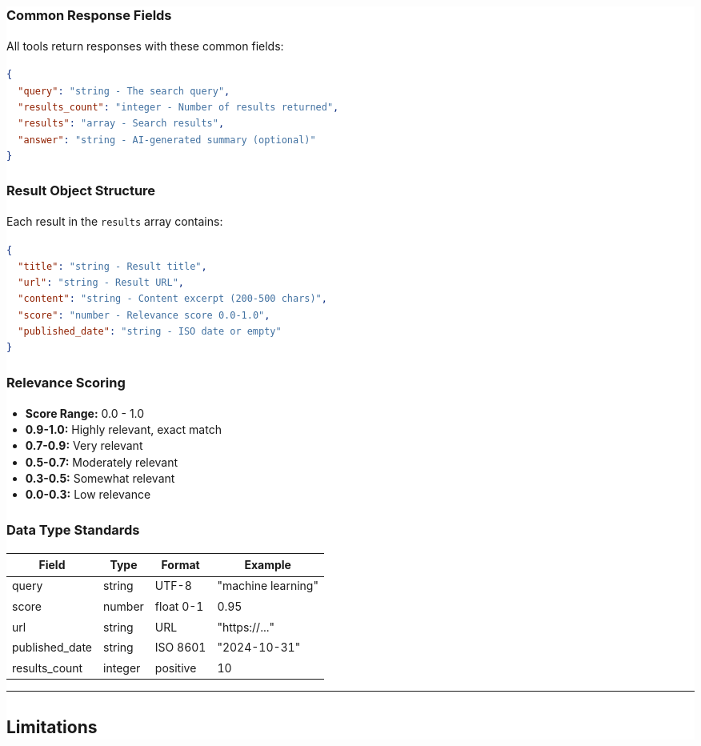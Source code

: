 ### Common Response Fields

All tools return responses with these common fields:

```json
{
  "query": "string - The search query",
  "results_count": "integer - Number of results returned",
  "results": "array - Search results",
  "answer": "string - AI-generated summary (optional)"
}
```

### Result Object Structure

Each result in the `results` array contains:

```json
{
  "title": "string - Result title",
  "url": "string - Result URL",
  "content": "string - Content excerpt (200-500 chars)",
  "score": "number - Relevance score 0.0-1.0",
  "published_date": "string - ISO date or empty"
}
```

### Relevance Scoring

- **Score Range:** 0.0 - 1.0
- **0.9-1.0:** Highly relevant, exact match
- **0.7-0.9:** Very relevant
- **0.5-0.7:** Moderately relevant
- **0.3-0.5:** Somewhat relevant
- **0.0-0.3:** Low relevance

### Data Type Standards

| Field | Type | Format | Example |
|-------|------|--------|---------|
| query | string | UTF-8 | "machine learning" |
| score | number | float 0-1 | 0.95 |
| url | string | URL | "https://..." |
| published_date | string | ISO 8601 | "2024-10-31" |
| results_count | integer | positive | 10 |

---

## Limitations
